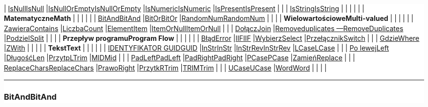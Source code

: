 | [<span data-ttu-id="e97e0-178">IsNull</span><span class="sxs-lookup"><span data-stu-id="e97e0-178">IsNull</span></span>](#isnull) |[<span data-ttu-id="e97e0-179">IsNullOrEmpty</span><span class="sxs-lookup"><span data-stu-id="e97e0-179">IsNullOrEmpty</span></span>](#isnullorempty) |[<span data-ttu-id="e97e0-180">IsNumeric</span><span class="sxs-lookup"><span data-stu-id="e97e0-180">IsNumeric</span></span>](#isnumeric) |[<span data-ttu-id="e97e0-181">IsPresent</span><span class="sxs-lookup"><span data-stu-id="e97e0-181">IsPresent</span></span>](#ispresent) | |
| [<span data-ttu-id="e97e0-182">IsString</span><span class="sxs-lookup"><span data-stu-id="e97e0-182">IsString</span></span>](#isstring) | | | | |
| <span data-ttu-id="e97e0-183">**Matematyczne**</span><span class="sxs-lookup"><span data-stu-id="e97e0-183">**Math**</span></span> | | | | |
| [<span data-ttu-id="e97e0-184">BitAnd</span><span class="sxs-lookup"><span data-stu-id="e97e0-184">BitAnd</span></span>](#bitand) |[<span data-ttu-id="e97e0-185">BitOr</span><span class="sxs-lookup"><span data-stu-id="e97e0-185">BitOr</span></span>](#bitor) |[<span data-ttu-id="e97e0-186">RandomNum</span><span class="sxs-lookup"><span data-stu-id="e97e0-186">RandomNum</span></span>](#randomnum) | | |
| <span data-ttu-id="e97e0-187">**Wielowartościowe**</span><span class="sxs-lookup"><span data-stu-id="e97e0-187">**Multi-valued**</span></span> | | | | |
| [<span data-ttu-id="e97e0-188">Zawiera</span><span class="sxs-lookup"><span data-stu-id="e97e0-188">Contains</span></span>](#contains) |[<span data-ttu-id="e97e0-189">Liczba</span><span class="sxs-lookup"><span data-stu-id="e97e0-189">Count</span></span>](#count) |[<span data-ttu-id="e97e0-190">Element</span><span class="sxs-lookup"><span data-stu-id="e97e0-190">Item</span></span>](#item) |[<span data-ttu-id="e97e0-191">ItemOrNull</span><span class="sxs-lookup"><span data-stu-id="e97e0-191">ItemOrNull</span></span>](#itemornull) | |
| [<span data-ttu-id="e97e0-192">Dołącz</span><span class="sxs-lookup"><span data-stu-id="e97e0-192">Join</span></span>](#join) |[<span data-ttu-id="e97e0-193">Removeduplicates —</span><span class="sxs-lookup"><span data-stu-id="e97e0-193">RemoveDuplicates</span></span>](#removeduplicates) |[<span data-ttu-id="e97e0-194">Podziel</span><span class="sxs-lookup"><span data-stu-id="e97e0-194">Split</span></span>](#split) | | |
| <span data-ttu-id="e97e0-195">**Przepływ programu**</span><span class="sxs-lookup"><span data-stu-id="e97e0-195">**Program Flow**</span></span> | | | | |
| [<span data-ttu-id="e97e0-196">Błąd</span><span class="sxs-lookup"><span data-stu-id="e97e0-196">Error</span></span>](#error) |[<span data-ttu-id="e97e0-197">IIF</span><span class="sxs-lookup"><span data-stu-id="e97e0-197">IIF</span></span>](#iif) |[<span data-ttu-id="e97e0-198">Wybierz</span><span class="sxs-lookup"><span data-stu-id="e97e0-198">Select</span></span>](#select) |[<span data-ttu-id="e97e0-199">Przełącznik</span><span class="sxs-lookup"><span data-stu-id="e97e0-199">Switch</span></span>](#switch) | |
| [<span data-ttu-id="e97e0-200">Gdzie</span><span class="sxs-lookup"><span data-stu-id="e97e0-200">Where</span></span>](#where) |[<span data-ttu-id="e97e0-201">Z</span><span class="sxs-lookup"><span data-stu-id="e97e0-201">With</span></span>](#with) | | | |
| <span data-ttu-id="e97e0-202">**Tekst**</span><span class="sxs-lookup"><span data-stu-id="e97e0-202">**Text**</span></span> | | | | |
| [<span data-ttu-id="e97e0-203">IDENTYFIKATOR GUID</span><span class="sxs-lookup"><span data-stu-id="e97e0-203">GUID</span></span>](#guid) |[<span data-ttu-id="e97e0-204">InStr</span><span class="sxs-lookup"><span data-stu-id="e97e0-204">InStr</span></span>](#instr) |[<span data-ttu-id="e97e0-205">InStrRev</span><span class="sxs-lookup"><span data-stu-id="e97e0-205">InStrRev</span></span>](#instrrev) |[<span data-ttu-id="e97e0-206">LCase</span><span class="sxs-lookup"><span data-stu-id="e97e0-206">LCase</span></span>](#lcase) | |
| [<span data-ttu-id="e97e0-207">Po lewej</span><span class="sxs-lookup"><span data-stu-id="e97e0-207">Left</span></span>](#left) |[<span data-ttu-id="e97e0-208">Długość</span><span class="sxs-lookup"><span data-stu-id="e97e0-208">Len</span></span>](#len) |[<span data-ttu-id="e97e0-209">Przytp</span><span class="sxs-lookup"><span data-stu-id="e97e0-209">LTrim</span></span>](#ltrim) |[<span data-ttu-id="e97e0-210">MID</span><span class="sxs-lookup"><span data-stu-id="e97e0-210">Mid</span></span>](#mid) | |
| [<span data-ttu-id="e97e0-211">PadLeft</span><span class="sxs-lookup"><span data-stu-id="e97e0-211">PadLeft</span></span>](#padleft) |[<span data-ttu-id="e97e0-212">PadRight</span><span class="sxs-lookup"><span data-stu-id="e97e0-212">PadRight</span></span>](#padright) |[<span data-ttu-id="e97e0-213">PCase</span><span class="sxs-lookup"><span data-stu-id="e97e0-213">PCase</span></span>](#pcase) |[<span data-ttu-id="e97e0-214">Zamień</span><span class="sxs-lookup"><span data-stu-id="e97e0-214">Replace</span></span>](#replace) | |
| [<span data-ttu-id="e97e0-215">ReplaceChars</span><span class="sxs-lookup"><span data-stu-id="e97e0-215">ReplaceChars</span></span>](#replacechars) |[<span data-ttu-id="e97e0-216">Prawo</span><span class="sxs-lookup"><span data-stu-id="e97e0-216">Right</span></span>](#right) |[<span data-ttu-id="e97e0-217">Przytk</span><span class="sxs-lookup"><span data-stu-id="e97e0-217">RTrim</span></span>](#rtrim) |[<span data-ttu-id="e97e0-218">TRIM</span><span class="sxs-lookup"><span data-stu-id="e97e0-218">Trim</span></span>](#trim) | |
| [<span data-ttu-id="e97e0-219">UCase</span><span class="sxs-lookup"><span data-stu-id="e97e0-219">UCase</span></span>](#ucase) |[<span data-ttu-id="e97e0-220">Word</span><span class="sxs-lookup"><span data-stu-id="e97e0-220">Word</span></span>](#word) | | | |

- - -
### <a name="bitand"></a><span data-ttu-id="e97e0-221">BitAnd</span><span class="sxs-lookup"><span data-stu-id="e97e0-221">BitAnd</span></span>